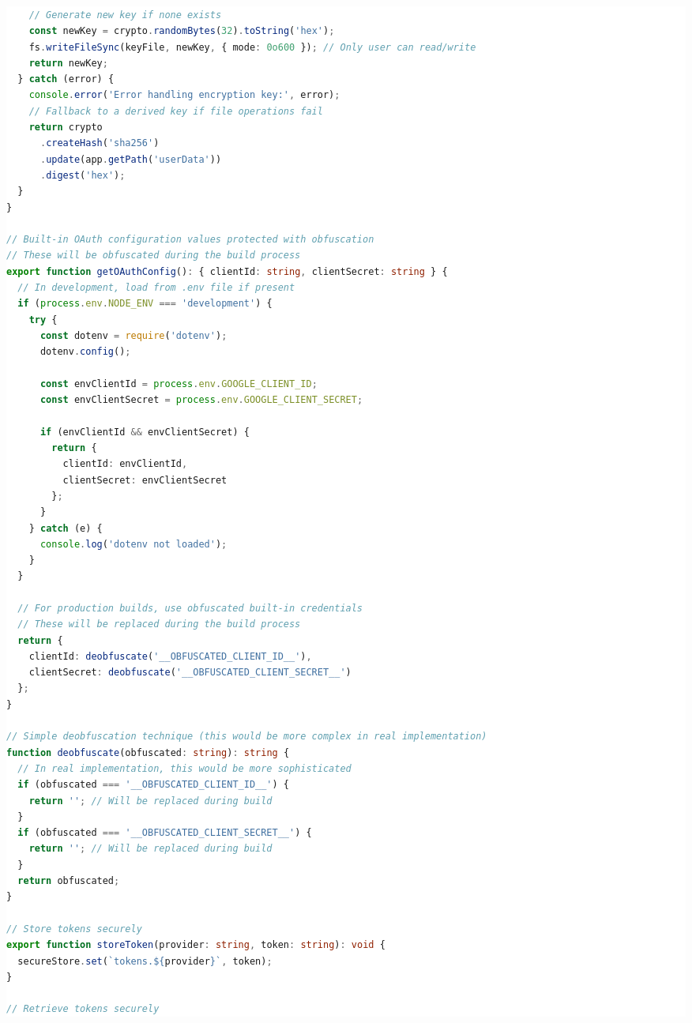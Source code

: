 ```typescript
    // Generate new key if none exists
    const newKey = crypto.randomBytes(32).toString('hex');
    fs.writeFileSync(keyFile, newKey, { mode: 0o600 }); // Only user can read/write
    return newKey;
  } catch (error) {
    console.error('Error handling encryption key:', error);
    // Fallback to a derived key if file operations fail
    return crypto
      .createHash('sha256')
      .update(app.getPath('userData'))
      .digest('hex');
  }
}

// Built-in OAuth configuration values protected with obfuscation
// These will be obfuscated during the build process
export function getOAuthConfig(): { clientId: string, clientSecret: string } {
  // In development, load from .env file if present
  if (process.env.NODE_ENV === 'development') {
    try {
      const dotenv = require('dotenv');
      dotenv.config();

      const envClientId = process.env.GOOGLE_CLIENT_ID;
      const envClientSecret = process.env.GOOGLE_CLIENT_SECRET;

      if (envClientId && envClientSecret) {
        return {
          clientId: envClientId,
          clientSecret: envClientSecret
        };
      }
    } catch (e) {
      console.log('dotenv not loaded');
    }
  }

  // For production builds, use obfuscated built-in credentials
  // These will be replaced during the build process
  return {
    clientId: deobfuscate('__OBFUSCATED_CLIENT_ID__'),
    clientSecret: deobfuscate('__OBFUSCATED_CLIENT_SECRET__')
  };
}

// Simple deobfuscation technique (this would be more complex in real implementation)
function deobfuscate(obfuscated: string): string {
  // In real implementation, this would be more sophisticated
  if (obfuscated === '__OBFUSCATED_CLIENT_ID__') {
    return ''; // Will be replaced during build
  }
  if (obfuscated === '__OBFUSCATED_CLIENT_SECRET__') {
    return ''; // Will be replaced during build
  }
  return obfuscated;
}

// Store tokens securely
export function storeToken(provider: string, token: string): void {
  secureStore.set(`tokens.${provider}`, token);
}

// Retrieve tokens securely
```